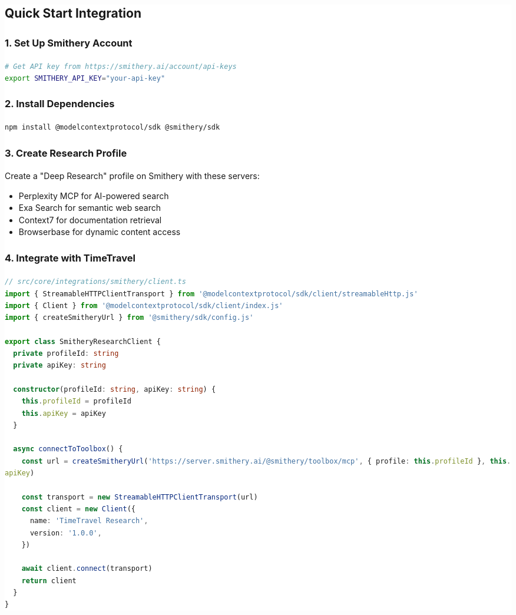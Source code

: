 ## Quick Start Integration

### 1. Set Up Smithery Account

```bash
# Get API key from https://smithery.ai/account/api-keys
export SMITHERY_API_KEY="your-api-key"
```

### 2. Install Dependencies

```bash
npm install @modelcontextprotocol/sdk @smithery/sdk
```

### 3. Create Research Profile

Create a "Deep Research" profile on Smithery with these servers:

- Perplexity MCP for AI-powered search
- Exa Search for semantic web search
- Context7 for documentation retrieval
- Browserbase for dynamic content access

### 4. Integrate with TimeTravel

```typescript
// src/core/integrations/smithery/client.ts
import { StreamableHTTPClientTransport } from '@modelcontextprotocol/sdk/client/streamableHttp.js'
import { Client } from '@modelcontextprotocol/sdk/client/index.js'
import { createSmitheryUrl } from '@smithery/sdk/config.js'

export class SmitheryResearchClient {
  private profileId: string
  private apiKey: string

  constructor(profileId: string, apiKey: string) {
    this.profileId = profileId
    this.apiKey = apiKey
  }

  async connectToToolbox() {
    const url = createSmitheryUrl('https://server.smithery.ai/@smithery/toolbox/mcp', { profile: this.profileId }, this.apiKey)

    const transport = new StreamableHTTPClientTransport(url)
    const client = new Client({
      name: 'TimeTravel Research',
      version: '1.0.0',
    })

    await client.connect(transport)
    return client
  }
}
```
